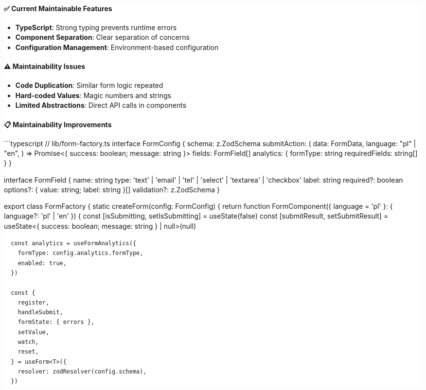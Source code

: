 #### ✅ Current Maintainable Features
- **TypeScript**: Strong typing prevents runtime errors
- **Component Separation**: Clear separation of concerns
- **Configuration Management**: Environment-based configuration

#### ⚠️ Maintainability Issues
- **Code Duplication**: Similar form logic repeated
- **Hard-coded Values**: Magic numbers and strings
- **Limited Abstractions**: Direct API calls in components

#### 📋 Maintainability Improvements
\`\`\`typescript
// lib/form-factory.ts
interface FormConfig<T> {
  schema: z.ZodSchema<T>
  submitAction: (
    data: FormData,
    language: "pl" | "en",
  ) => Promise<{ success: boolean; message: string }>
  fields: FormField[]
  analytics: {
    formType: string
    requiredFields: string[]
  }
}

interface FormField {
  name: string
  type: 'text' | 'email' | 'tel' | 'select' | 'textarea' | 'checkbox'
  label: string
  required?: boolean
  options?: { value: string; label: string }[]
  validation?: z.ZodSchema<any>
}

export class FormFactory {
  static createForm<T>(config: FormConfig<T>) {
    return function FormComponent({ language = 'pl' }: { language?: 'pl' | 'en' }) {
      const [isSubmitting, setIsSubmitting] = useState(false)
      const [submitResult, setSubmitResult] = useState<{ success: boolean; message: string } | null>(null)

      const analytics = useFormAnalytics({
        formType: config.analytics.formType,
        enabled: true,
      })

      const {
        register,
        handleSubmit,
        formState: { errors },
        setValue,
        watch,
        reset,
      } = useForm<T>({
        resolver: zodResolver(config.schema),
      })
